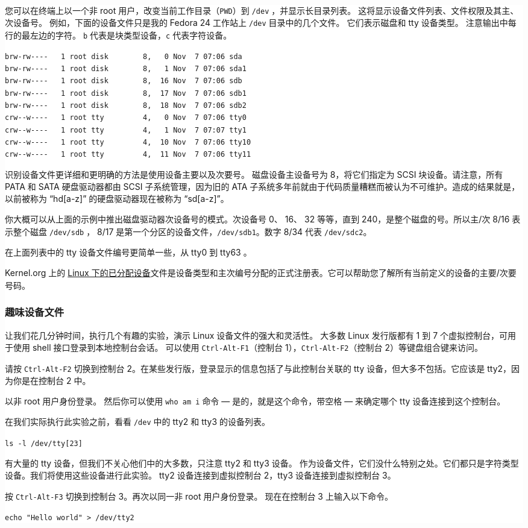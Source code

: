
您可以在终端上以一个非 root 用户，改变当前工作目录（`PWD`）到 `/dev` ，并显示长目录列表。 这将显示设备文件列表、文件权限及其主、次设备号。 例如，下面的设备文件只是我的 Fedora 24 工作站上 `/dev` 目录中的几个文件。 它们表示磁盘和 tty 设备类型。 注意输出中每行的最左边的字符。 `b` 代表是块类型设备，`c` 代表字符设备。



```
brw-rw----   1 root disk        8,   0 Nov  7 07:06 sda 
brw-rw----   1 root disk        8,   1 Nov  7 07:06 sda1 
brw-rw----   1 root disk        8,  16 Nov  7 07:06 sdb 
brw-rw----   1 root disk        8,  17 Nov  7 07:06 sdb1 
brw-rw----   1 root disk        8,  18 Nov  7 07:06 sdb2
crw--w----   1 root tty         4,   0 Nov  7 07:06 tty0 
crw--w----   1 root tty         4,   1 Nov  7 07:07 tty1 
crw--w----   1 root tty         4,  10 Nov  7 07:06 tty10 
crw--w----   1 root tty         4,  11 Nov  7 07:06 tty11
```

识别设备文件更详细和更明确的方法是使用设备主要以及次要号。 磁盘设备主设备号为 8，将它们指定为 SCSI 块设备。请注意，所有 PATA 和 SATA 硬盘驱动器都由 SCSI 子系统管理，因为旧的 ATA 子系统多年前就由于代码质量糟糕而被认为不可维护。造成的结果就是，以前被称为 “hd[a-z]” 的硬盘驱动器现在被称为 “sd[a-z]”。


你大概可以从上面的示例中推出磁盘驱动器次设备号的模式。次设备号 0、 16、 32 等等，直到 240，是整个磁盘的号。所以主/次 8/16 表示整个磁盘 `/dev/sdb` ， 8/17 是第一个分区的设备文件，`/dev/sdb1`。数字 8/34 代表 `/dev/sdc2`。


在上面列表中的 tty 设备文件编号更简单一些，从 tty0 到 tty63 。


Kernel.org 上的 [Linux 下的已分配设备](https://www.kernel.org/doc/Documentation/devices.txt)文件是设备类型和主次编号分配的正式注册表。它可以帮助您了解所有当前定义的设备的主要/次要号码。


### 趣味设备文件


让我们花几分钟时间，执行几个有趣的实验，演示 Linux 设备文件的强大和灵活性。 大多数 Linux 发行版都有 1 到 7 个虚拟控制台，可用于使用 shell 接口登录到本地控制台会话。 可以使用 `Ctrl-Alt-F1`（控制台 1），`Ctrl-Alt-F2`（控制台 2）等键盘组合键来访问。


请按 `Ctrl-Alt-F2` 切换到控制台 2。在某些发行版，登录显示的信息包括了与此控制台关联的 tty 设备，但大多不包括。它应该是 tty2，因为你是在控制台 2 中。


以非 root 用户身份登录。 然后你可以使用 `who am i` 命令 — 是的，就是这个命令，带空格 — 来确定哪个 tty 设备连接到这个控制台。


在我们实际执行此实验之前，看看 `/dev` 中的 tty2 和 tty3 的设备列表。



```
ls -l /dev/tty[23]

```

有大量的 tty 设备，但我们不关心他们中的大多数，只注意 tty2 和 tty3 设备。 作为设备文件，它们没什么特别之处。它们都只是字符类型设备。我们将使用这些设备进行此实验。 tty2 设备连接到虚拟控制台 2，tty3 设备连接到虚拟控制台 3。


按 `Ctrl-Alt-F3` 切换到控制台 3。再次以同一非 root 用户身份登录。 现在在控制台 3 上输入以下命令。



```
echo "Hello world" > /dev/tty2

```
